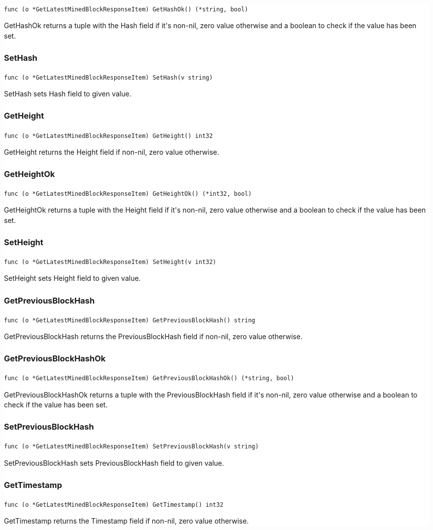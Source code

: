 `func (o *GetLatestMinedBlockResponseItem) GetHashOk() (*string, bool)`

GetHashOk returns a tuple with the Hash field if it's non-nil, zero value otherwise
and a boolean to check if the value has been set.

### SetHash

`func (o *GetLatestMinedBlockResponseItem) SetHash(v string)`

SetHash sets Hash field to given value.


### GetHeight

`func (o *GetLatestMinedBlockResponseItem) GetHeight() int32`

GetHeight returns the Height field if non-nil, zero value otherwise.

### GetHeightOk

`func (o *GetLatestMinedBlockResponseItem) GetHeightOk() (*int32, bool)`

GetHeightOk returns a tuple with the Height field if it's non-nil, zero value otherwise
and a boolean to check if the value has been set.

### SetHeight

`func (o *GetLatestMinedBlockResponseItem) SetHeight(v int32)`

SetHeight sets Height field to given value.


### GetPreviousBlockHash

`func (o *GetLatestMinedBlockResponseItem) GetPreviousBlockHash() string`

GetPreviousBlockHash returns the PreviousBlockHash field if non-nil, zero value otherwise.

### GetPreviousBlockHashOk

`func (o *GetLatestMinedBlockResponseItem) GetPreviousBlockHashOk() (*string, bool)`

GetPreviousBlockHashOk returns a tuple with the PreviousBlockHash field if it's non-nil, zero value otherwise
and a boolean to check if the value has been set.

### SetPreviousBlockHash

`func (o *GetLatestMinedBlockResponseItem) SetPreviousBlockHash(v string)`

SetPreviousBlockHash sets PreviousBlockHash field to given value.


### GetTimestamp

`func (o *GetLatestMinedBlockResponseItem) GetTimestamp() int32`

GetTimestamp returns the Timestamp field if non-nil, zero value otherwise.
